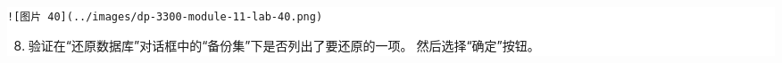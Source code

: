     ![图片 40](../images/dp-3300-module-11-lab-40.png)


8. 验证在“还原数据库”对话框中的“备份集”下是否列出了要还原的一项。 然后选择“确定”按钮。 
